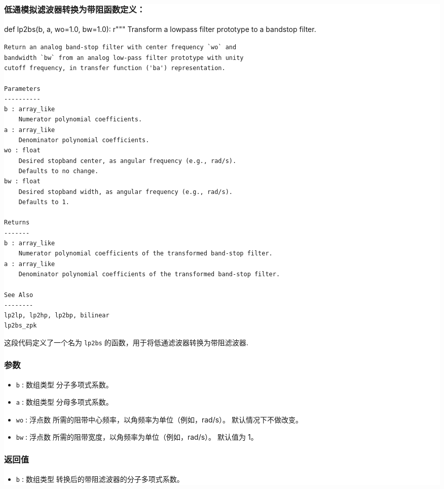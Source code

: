 ### 低通模拟滤波器转换为带阻函数定义：
def lp2bs(b, a, wo=1.0, bw=1.0):
    r"""
    Transform a lowpass filter prototype to a bandstop filter.

    Return an analog band-stop filter with center frequency `wo` and
    bandwidth `bw` from an analog low-pass filter prototype with unity
    cutoff frequency, in transfer function ('ba') representation.

    Parameters
    ----------
    b : array_like
        Numerator polynomial coefficients.
    a : array_like
        Denominator polynomial coefficients.
    wo : float
        Desired stopband center, as angular frequency (e.g., rad/s).
        Defaults to no change.
    bw : float
        Desired stopband width, as angular frequency (e.g., rad/s).
        Defaults to 1.

    Returns
    -------
    b : array_like
        Numerator polynomial coefficients of the transformed band-stop filter.
    a : array_like
        Denominator polynomial coefficients of the transformed band-stop filter.

    See Also
    --------
    lp2lp, lp2hp, lp2bp, bilinear
    lp2bs_zpk

这段代码定义了一个名为 `lp2bs` 的函数，用于将低通滤波器转换为带阻滤波器.

### 参数
- `b` : 数组类型
分子多项式系数。

- `a` : 数组类型
分母多项式系数。

- `wo` : 浮点数
所需的阻带中心频率，以角频率为单位（例如，rad/s）。
默认情况下不做改变。

- `bw` : 浮点数
所需的阻带宽度，以角频率为单位（例如，rad/s）。
默认值为 1。
### 返回值
- `b` : 数组类型
转换后的带阻滤波器的分子多项式系数。
